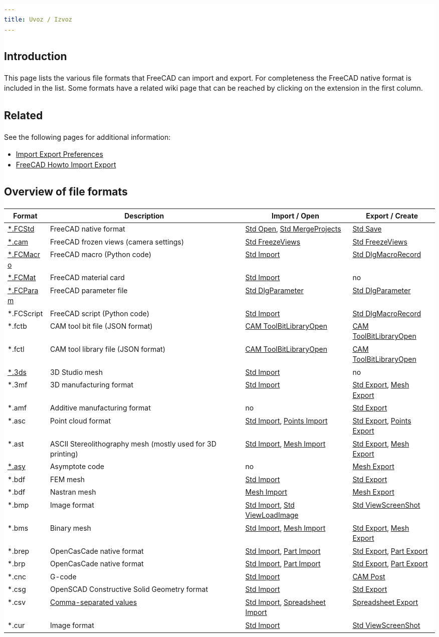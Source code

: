 ```yaml
---
title: Uvoz / Izvoz
---
```

## Introduction

This page lists the various file formats that FreeCAD can import and export. For completeness the FreeCAD native format is included in the list. Some formats have a related wiki page that can be reached by clicking on the extension in the first column.

## Related

See the following pages for additional information:

* [Import Export Preferences](/Import_Export_Preferences "Import Export Preferences")
* [FreeCAD Howto Import Export](/FreeCAD_Howto_Import_Export "FreeCAD Howto Import Export")

## Overview of file formats

| Format | Description | Import / Open | Export / Create |
| --- | --- | --- | --- |
| [\*.FCStd](/File_Format_FCStd "File Format FCStd") | FreeCAD native format | [Std Open](/Std_Open "Std Open"), [Std MergeProjects](/Std_MergeProjects "Std MergeProjects") | [Std Save](/Std_Save "Std Save") |
| [\*.cam](/Std_FreezeViews "Std FreezeViews") | FreeCAD frozen views (camera settings) | [Std FreezeViews](/Std_FreezeViews "Std FreezeViews") | [Std FreezeViews](/Std_FreezeViews "Std FreezeViews") |
| [\*.FCMacro](/Macros "Macros") | FreeCAD macro (Python code) | [Std Import](/Std_Import "Std Import") | [Std DlgMacroRecord](/Std_DlgMacroRecord "Std DlgMacroRecord") |
| [\*.FCMat](/Material "Material") | FreeCAD material card | [Std Import](/Std_Import "Std Import") | no |
| [\*.FCParam](/Std_DlgParameter "Std DlgParameter") | FreeCAD parameter file | [Std DlgParameter](/Std_DlgParameter "Std DlgParameter") | [Std DlgParameter](/Std_DlgParameter "Std DlgParameter") |
| \*.FCScript | FreeCAD script (Python code) | [Std Import](/Std_Import "Std Import") | [Std DlgMacroRecord](/Std_DlgMacroRecord "Std DlgMacroRecord") |
| \*.fctb | CAM tool bit file (JSON format) | [CAM ToolBitLibraryOpen](/CAM_ToolBitLibraryOpen "CAM ToolBitLibraryOpen") | [CAM ToolBitLibraryOpen](/CAM_ToolBitLibraryOpen "CAM ToolBitLibraryOpen") |
| \*.fctl | CAM tool library file (JSON format) | [CAM ToolBitLibraryOpen](/CAM_ToolBitLibraryOpen "CAM ToolBitLibraryOpen") | [CAM ToolBitLibraryOpen](/CAM_ToolBitLibraryOpen "CAM ToolBitLibraryOpen") |
| [\*.3ds](/Arch_3DS "Arch 3DS") | 3D Studio mesh | [Std Import](/Std_Import "Std Import") | no |
| \*.3mf | 3D manufacturing format | [Std Import](/Std_Import "Std Import") | [Std Export](/Std_Export "Std Export"), [Mesh Export](/Mesh_Export "Mesh Export") |
| \*.amf | Additive manufacturing format | no | [Std Export](/Std_Export "Std Export") |
| \*.asc | Point cloud format | [Std Import](/Std_Import "Std Import"), [Points Import](/Points_Import "Points Import") | [Std Export](/Std_Export "Std Export"), [Points Export](/Points_Export "Points Export") |
| \*.ast | ASCII Stereolithography mesh (mostly used for 3D printing) | [Std Import](/Std_Import "Std Import"), [Mesh Import](/Mesh_Import "Mesh Import") | [Std Export](/Std_Export "Std Export"), [Mesh Export](/Mesh_Export "Mesh Export") |
| [\*.asy](/Asymptote "Asymptote") | Asymptote code | no | [Mesh Export](/Mesh_Export "Mesh Export") |
| \*.bdf | FEM mesh | [Std Import](/Std_Import "Std Import") | [Std Export](/Std_Export "Std Export") |
| \*.bdf | Nastran mesh | [Mesh Import](/Mesh_Import "Mesh Import") | [Mesh Export](/Mesh_Export "Mesh Export") |
| \*.bmp | Image format | [Std Import](/Std_Import "Std Import"), [Std ViewLoadImage](/Std_ViewLoadImage "Std ViewLoadImage") | [Std ViewScreenShot](/Std_ViewScreenShot "Std ViewScreenShot") |
| \*.bms | Binary mesh | [Std Import](/Std_Import "Std Import"), [Mesh Import](/Mesh_Import "Mesh Import") | [Std Export](/Std_Export "Std Export"), [Mesh Export](/Mesh_Export "Mesh Export") |
| \*.brep | OpenCasCade native format | [Std Import](/Std_Import "Std Import"), [Part Import](/Part_Import "Part Import") | [Std Export](/Std_Export "Std Export"), [Part Export](/Part_Export "Part Export") |
| \*.brp | OpenCasCade native format | [Std Import](/Std_Import "Std Import"), [Part Import](/Part_Import "Part Import") | [Std Export](/Std_Export "Std Export"), [Part Export](/Part_Export "Part Export") |
| \*.cnc | G-code | [Std Import](/Std_Import "Std Import") | [CAM Post](/CAM_Post "CAM Post") |
| \*.csg | OpenSCAD Constructive Solid Geometry format | [Std Import](/Std_Import "Std Import") | [Std Export](/Std_Export "Std Export") |
| \*.csv | [Comma-separated values](https://en.wikipedia.org/wiki/Comma-separated_values) | [Std Import](/Std_Import "Std Import"), [Spreadsheet Import](/Spreadsheet_Import "Spreadsheet Import") | [Spreadsheet Export](/Spreadsheet_Export "Spreadsheet Export") |
| \*.cur | Image format | [Std Import](/Std_Import "Std Import") | [Std ViewScreenShot](/Std_ViewScreenShot "Std ViewScreenShot") |
